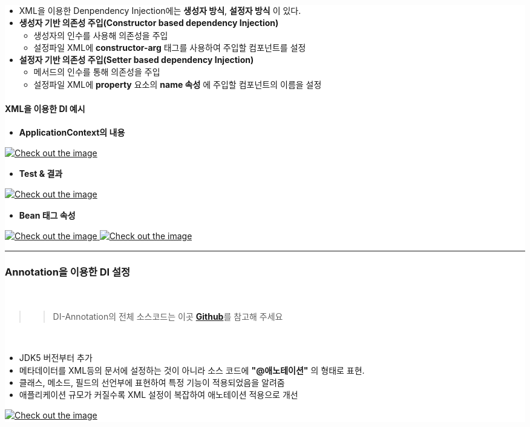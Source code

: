 * XML을 이용한 Denpendency Injection에는 __생성자 방식__, __설정자 방식__ 이 있다.
* __생성자 기반 의존성 주입(Constructor based dependency Injection)__
  + 생성자의 인수를 사용해 의존성을 주입
  + 설정파일 XML에 __constructor-arg__ 태그를 사용하여 주입할 컴포넌트를 설정
* __설정자 기반 의존성 주입(Setter based dependency Injection)__
  + 메서드의 인수를 통해 의존성을 주입
  + 설정파일 XML에 __property__ 요소의 __name 속성__ 에 주입할 컴포넌트의 이름을 설정

#### XML을 이용한 DI 예시
* __ApplicationContext의 내용__
<a href="{{ site.spring_img }}/spring_di_xml_1.JPG" data-lightbox="falcon9-large" data-title="Check out the image">
  <img src="{{ site.spring_img }}/spring_di_xml_1.JPG" title="Check out the image">
</a>

* __Test & 결과__
<a href="{{ site.spring_img }}/spring_di_xml_2.JPG" data-lightbox="falcon9-large" data-title="Check out the image">
  <img src="{{ site.spring_img }}/spring_di_xml_2.JPG" title="Check out the image">
</a>

* __Bean 태그 속성__
<a href="{{ site.spring_img }}/spring_di_8.JPG" data-lightbox="falcon9-large" data-title="Check out the image">
  <img src="{{ site.spring_img }}/spring_di_8.JPG" title="Check out the image">
</a>
<a href="{{ site.spring_img }}/spring_di_9.JPG" data-lightbox="falcon9-large" data-title="Check out the image">
  <img src="{{ site.spring_img }}/spring_di_9.JPG" title="Check out the image">
</a>


<hr />


### Annotation을 이용한 DI 설정

<br />

>> DI-Annotation의 전체 소스코드는 이곳 <a href="https://github.com/doorisopen/SpringSpring/tree/af621421ebcbcf60e36af78a4a7bfdc7a892aed3"><strong>Github</strong></a>를 참고해 주세요

<br />

* JDK5 버전부터 추가
* 메타데이터를 XML등의 문서에 설정하는 것이 아니라 소스 코드에 __"@애노테이션"__ 의 형태로 표현.
* 클래스, 메소드, 필드의 선언부에 표현하여 특정 기능이 적용되었음을 알려줌
* 애플리케이션 규모가 커질수록 XML 설정이 복잡하여 애노테이션 적용으로 개선
<a href="{{ site.spring_img }}/spring_di_10.JPG" data-lightbox="falcon9-large" data-title="Check out the image">
  <img src="{{ site.spring_img }}/spring_di_10.JPG" title="Check out the image">
</a>
